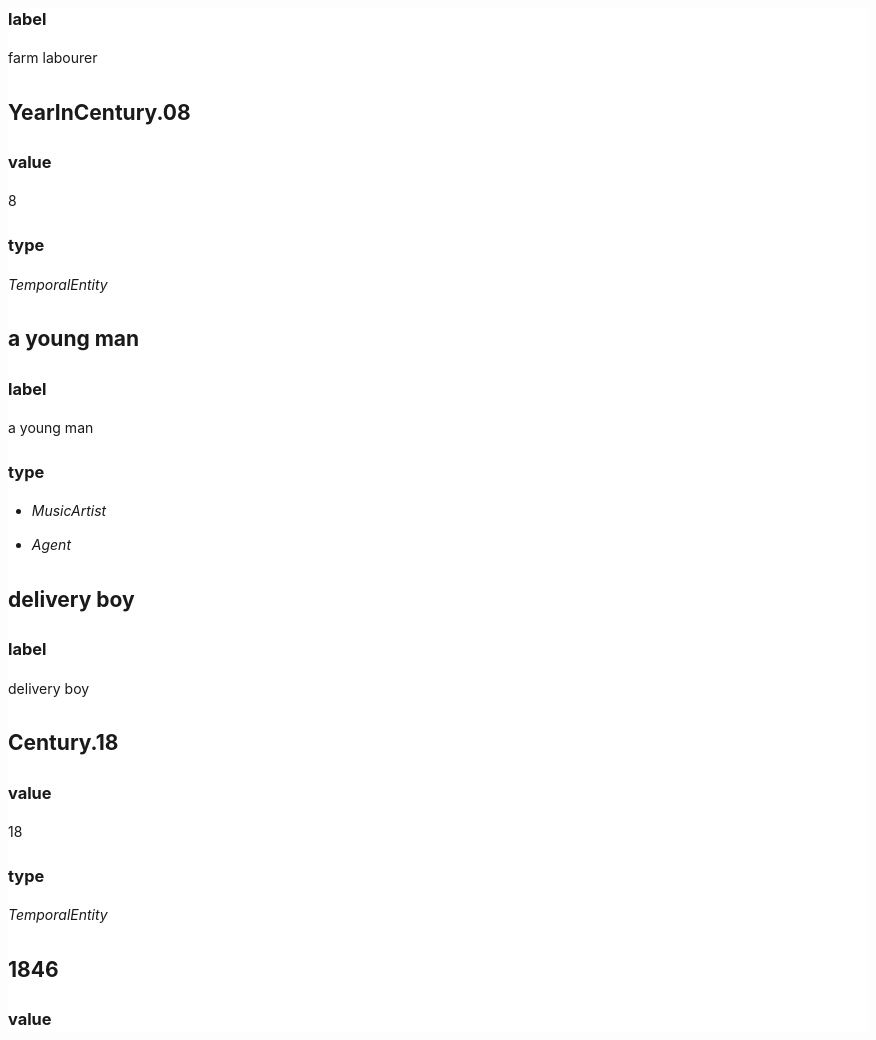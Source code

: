 ### label


farm labourer

## YearInCentury.08

### value


8

### type


*TemporalEntity*

## a young man

### label


a young man

### type

 - *MusicArtist*

 - *Agent*

## delivery boy

### label


delivery boy

## Century.18

### value


18

### type


*TemporalEntity*

## 1846

### value
